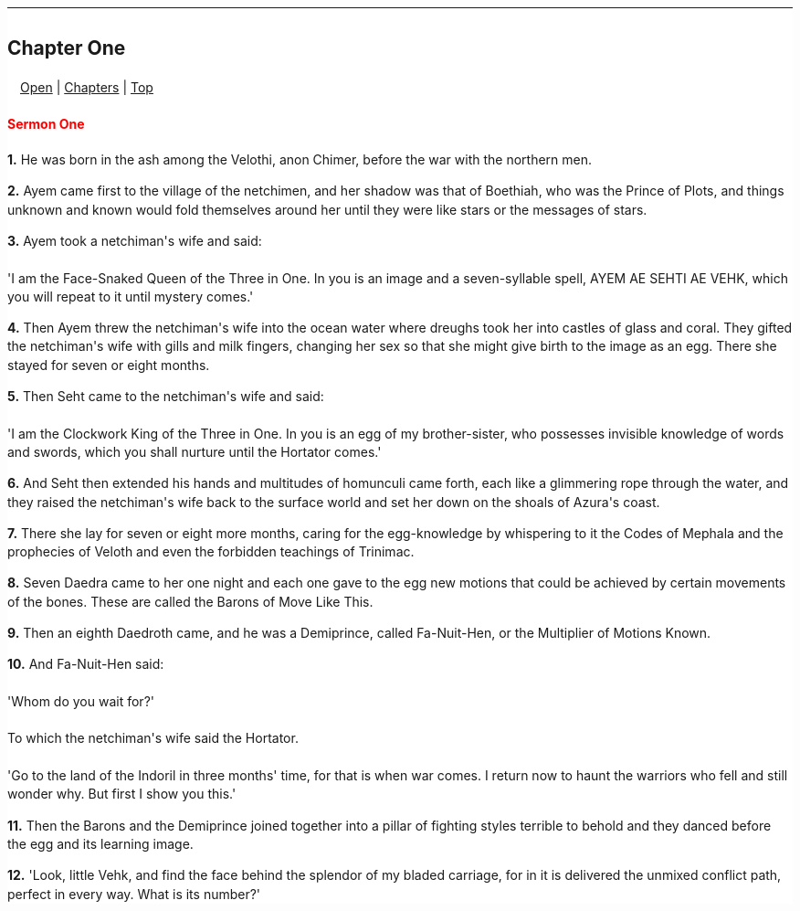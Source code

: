 [1]: #chapter-one
[2]: #chapter-two
[3]: #chapter-three
[4]: #chapter-four
[5]: #chapter-five
[6]: #chapter-six
[7]: #chapter-seven
[8]: #chapter-eight
[9]: #chapter-nine
[10]: #chapter-ten
[11]: #chapter-eleven
[12]: #chapter-twelve
[13]: #chapter-thirteen
[14]: #chapter-fourteen
[15]: #chapter-fifteen
[16]: #chapter-sixteen
[17]: #chapter-seventeen
[18]: #chapter-eighteen
[19]: #chapter-nineteen
[20]: #chapter-twenty
[21]: #chapter-twenty-one
[22]: #chapter-twenty-two
[23]: #chapter-twenty-three
[24]: #chapter-twenty-four
[25]: #chapter-twenty-five
[26]: #chapter-twenty-six
[27]: #chapter-twenty-seven
[28]: #chapter-twenty-eight
[29]: #chapter-twenty-nine
[30]: #chapter-thirty
[31]: #chapter-thirty-one
[32]: #chapter-thirty-two
[33]: #chapter-thirty-three
[34]: #chapter-thirty-four
[35]: #chapter-thirty-five
[36]: #chapter-thirty-six
[37]: #
[38]: #chapters

---

## Chapter One
&emsp;[Open][43] | [Chapters][38] | [Top][37]

[43]: misc/nigedo/markdown/sermon_01.md

#### <span style="color:red">Sermon One</span>

__1.__ He was born in the ash among the Velothi, anon Chimer, before the war with the northern men.

__2.__ Ayem came first to the village of the netchimen, and her shadow was that of Boethiah, who was the Prince of Plots, and things unknown and known would fold themselves around her until they were like stars or the messages of stars.

__3.__ Ayem took a netchiman's wife and said:\
\
'I am the Face-Snaked Queen of the Three in One. In you is an image and a seven-syllable spell, AYEM AE SEHTI AE VEHK, which you will repeat to it until mystery comes.'

__4.__ Then Ayem threw the netchiman's wife into the ocean water where dreughs took her into castles of glass and coral. They gifted the netchiman's wife with gills and milk fingers, changing her sex so that she might give birth to the image as an egg. There she stayed for seven or eight months.

__5.__ Then Seht came to the netchiman's wife and said:\
\
'I am the Clockwork King of the Three in One. In you is an egg of my brother-sister, who possesses invisible knowledge of words and swords, which you shall nurture until the Hortator comes.'

__6.__ And Seht then extended his hands and multitudes of homunculi came forth, each like a glimmering rope through the water, and they raised the netchiman's wife back to the surface world and set her down on the shoals of Azura's coast.

__7.__ There she lay for seven or eight more months, caring for the egg-knowledge by whispering to it the Codes of Mephala and the prophecies of Veloth and even the forbidden teachings of Trinimac.

__8.__ Seven Daedra came to her one night and each one gave to the egg new motions that could be achieved by certain movements of the bones. These are called the Barons of Move Like This.

__9.__ Then an eighth Daedroth came, and he was a Demiprince, called Fa-Nuit-Hen, or the Multiplier of Motions Known.

__10.__ And Fa-Nuit-Hen said:\
\
'Whom do you wait for?'\
\
To which the netchiman's wife said the Hortator.\
\
'Go to the land of the Indoril in three months' time, for that is when war comes. I return now to haunt the warriors who fell and still wonder why. But first I show you this.'

__11.__ Then the Barons and the Demiprince joined together into a pillar of fighting styles terrible to behold and they danced before the egg and its learning image.

__12.__ 'Look, little Vehk, and find the face behind the splendor of my bladed carriage, for in it is delivered the unmixed conflict path, perfect in every way. What is its number?'


[39]: https://web.archive.org/web/20050308071257/http://www.whirlingschool.net/index.html
[40]: https://web.archive.org/web/20050226005458/http://www.whirlingschool.net/lore/numbers/preface.html
[41]: https://web.archive.org/web/20050226005458/http://www.whirlingschool.net/lore/numbers/preface.html
[42]: https://web.archive.org/web/20040815040059/http://www.whirlingschool.net/numbers.html
[44]: misc/nigedo/markdown/sermon_02.md
[45]: misc/nigedo/markdown/sermon_03.md
[46]: misc/nigedo/markdown/sermon_04.md
[47]: misc/nigedo/markdown/sermon_05.md
[48]: misc/nigedo/markdown/sermon_06.md
[49]: misc/nigedo/markdown/sermon_07.md
[50]: misc/nigedo/markdown/sermon_08.md
[51]: misc/nigedo/markdown/sermon_09.md
[52]: misc/nigedo/markdown/sermon_10.md
[53]: misc/nigedo/markdown/sermon_11.md
[54]: misc/nigedo/markdown/sermon_12.md
[55]: misc/nigedo/markdown/sermon_13.md
[56]: misc/nigedo/markdown/sermon_14.md
[57]: misc/nigedo/markdown/sermon_15.md
[58]: misc/nigedo/markdown/sermon_16.md
[59]: misc/nigedo/markdown/sermon_17.md
[60]: misc/nigedo/markdown/sermon_18.md
[61]: misc/nigedo/markdown/sermon_19.md
[62]: misc/nigedo/markdown/sermon_20.md
[63]: misc/nigedo/markdown/sermon_21.md
[64]: misc/nigedo/markdown/sermon_22.md
[65]: misc/nigedo/markdown/sermon_23.md
[66]: misc/nigedo/markdown/sermon_24.md
[67]: misc/nigedo/markdown/sermon_25.md
[68]: misc/nigedo/markdown/sermon_26.md
[69]: misc/nigedo/markdown/sermon_27.md
[70]: misc/nigedo/markdown/sermon_28.md
[71]: misc/nigedo/markdown/sermon_29.md
[72]: misc/nigedo/markdown/sermon_30.md
[73]: misc/nigedo/markdown/sermon_31.md
[74]: misc/nigedo/markdown/sermon_32.md
[75]: misc/nigedo/markdown/sermon_33.md
[76]: misc/nigedo/markdown/sermon_34.md
[77]: misc/nigedo/markdown/sermon_35.md
[78]: misc/nigedo/markdown/sermon_36.md
